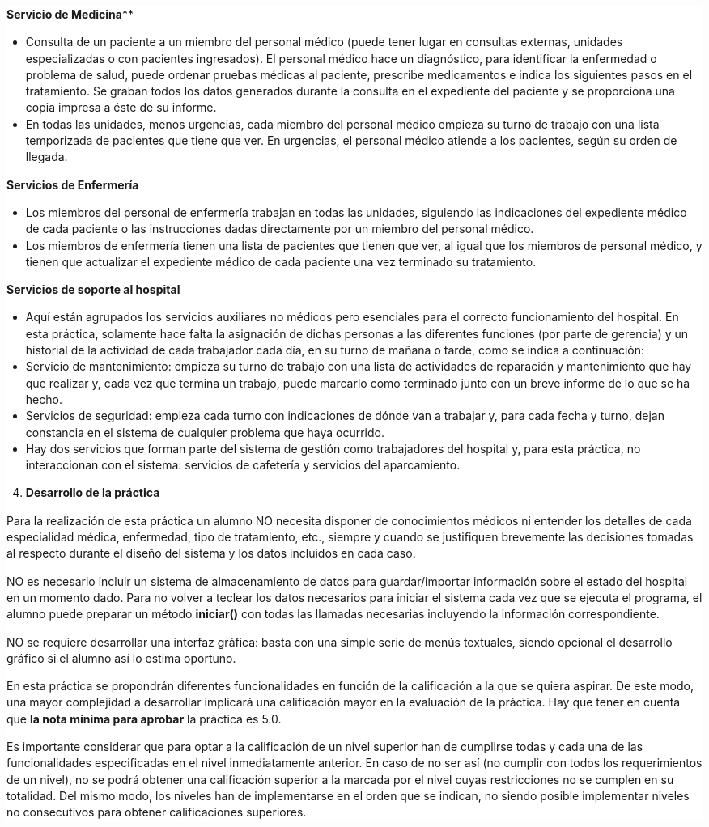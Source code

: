 **Servicio de Medicina****      

- Consulta de un paciente a un miembro del personal médico (puede tener lugar en consultas externas, unidades especializadas o con pacientes ingresados). El personal médico hace un diagnóstico, para identificar la enfermedad o problema de salud, puede ordenar pruebas médicas al paciente, prescribe medicamentos e indica los siguientes pasos en el tratamiento. Se graban todos los datos generados durante la consulta en el expediente del paciente y se proporciona una copia impresa a éste de su informe. 
- En todas las unidades, menos urgencias, cada miembro del personal médico empieza su turno de trabajo con una lista temporizada de pacientes que tiene que ver. En urgencias, el personal médico atiende a los pacientes, según su orden de llegada. 

**Servicios de Enfermería** 

- Los  miembros  del  personal  de  enfermería  trabajan  en  todas  las  unidades,  siguiendo  las indicaciones del expediente médico de cada paciente o las instrucciones dadas directamente por un miembro del personal médico.  
- Los miembros de enfermería tienen una lista de pacientes que tienen que ver, al igual que los miembros de personal médico, y tienen que actualizar el expediente médico de cada paciente una vez terminado su tratamiento. 

**Servicios de soporte al hospital** 

- Aquí están agrupados los servicios auxiliares no médicos pero esenciales para el correcto funcionamiento del hospital. En esta práctica, solamente hace falta la asignación de dichas personas a las diferentes funciones (por parte de gerencia) y un historial de la actividad de cada trabajador cada día, en su turno de mañana o tarde, como se indica a continuación: 
- Servicio de mantenimiento: empieza su turno de trabajo con una lista de actividades de reparación y mantenimiento que hay que realizar y, cada vez que termina un trabajo, puede marcarlo como terminado junto con un breve informe de lo que se ha hecho. 
- Servicios de seguridad: empieza cada turno con indicaciones de dónde van a trabajar y, para cada fecha y turno, dejan constancia en el sistema de cualquier problema que haya       ocurrido. 
- Hay dos servicios que forman parte del sistema de gestión como trabajadores del hospital y, para esta práctica, no interaccionan con el sistema: servicios de cafetería y servicios del aparcamiento. 
4. **Desarrollo de la práctica** 

Para la realización de esta práctica un alumno NO necesita disponer de conocimientos médicos ni entender los detalles de cada especialidad médica, enfermedad, tipo de tratamiento, etc., siempre y cuando se justifiquen brevemente las decisiones tomadas al respecto durante el diseño del sistema y los datos incluidos en cada caso. 

NO es necesario incluir un sistema de almacenamiento de datos para guardar/importar información      sobre el estado del hospital en un momento dado. Para no volver a teclear los datos necesarios para iniciar el sistema cada vez que se ejecuta el programa, el alumno puede preparar un método **iniciar()** con todas las llamadas necesarias incluyendo la información correspondiente. 

NO se requiere desarrollar una interfaz gráfica: basta con una simple serie de menús textuales, siendo      opcional el desarrollo gráfico si el alumno así lo estima oportuno. 

En esta práctica se propondrán diferentes funcionalidades en función de la calificación a la que se quiera aspirar. De este modo, una mayor complejidad a desarrollar implicará una calificación mayor en la evaluación de la práctica. Hay que tener en cuenta que **la nota mínima para aprobar** la práctica es 5.0. 

Es importante considerar que para optar a la calificación de un nivel superior han de cumplirse todas y cada una de las funcionalidades especificadas en el nivel inmediatamente anterior. En caso de no ser así (no cumplir con todos los requerimientos de un nivel), no se podrá obtener una calificación superior a la marcada por el nivel cuyas restricciones no se cumplen en su totalidad. Del mismo modo, los niveles han de implementarse en el orden que se indican, no siendo posible implementar niveles no consecutivos para obtener calificaciones superiores. 
